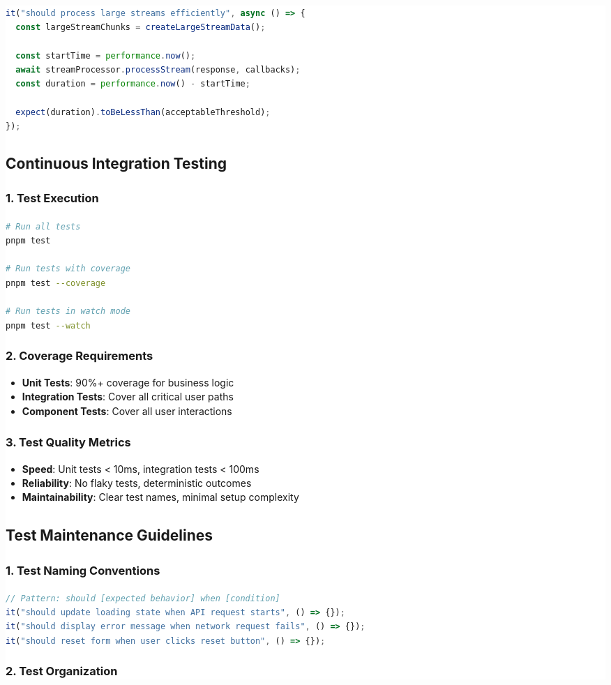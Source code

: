 ```typescript
it("should process large streams efficiently", async () => {
  const largeStreamChunks = createLargeStreamData();

  const startTime = performance.now();
  await streamProcessor.processStream(response, callbacks);
  const duration = performance.now() - startTime;

  expect(duration).toBeLessThan(acceptableThreshold);
});
```

## Continuous Integration Testing

### 1. Test Execution

```bash
# Run all tests
pnpm test

# Run tests with coverage
pnpm test --coverage

# Run tests in watch mode
pnpm test --watch
```

### 2. Coverage Requirements

- **Unit Tests**: 90%+ coverage for business logic
- **Integration Tests**: Cover all critical user paths
- **Component Tests**: Cover all user interactions

### 3. Test Quality Metrics

- **Speed**: Unit tests < 10ms, integration tests < 100ms
- **Reliability**: No flaky tests, deterministic outcomes
- **Maintainability**: Clear test names, minimal setup complexity

## Test Maintenance Guidelines

### 1. Test Naming Conventions

```typescript
// Pattern: should [expected behavior] when [condition]
it("should update loading state when API request starts", () => {});
it("should display error message when network request fails", () => {});
it("should reset form when user clicks reset button", () => {});
```

### 2. Test Organization
